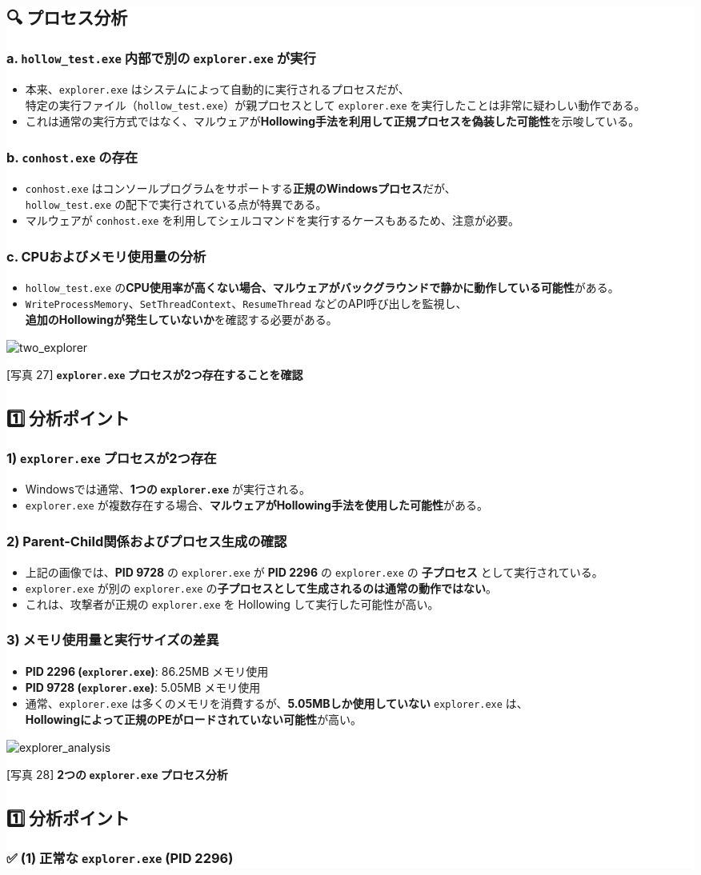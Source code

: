 ## 🔍 プロセス分析

### a. **`hollow_test.exe` 内部で別の `explorer.exe` が実行**
- 本来、`explorer.exe` はシステムによって自動的に実行されるプロセスだが、  
  特定の実行ファイル（`hollow_test.exe`）が親プロセスとして `explorer.exe` を実行したことは非常に疑わしい動作である。
- これは通常の実行方式ではなく、マルウェアが**Hollowing手法を利用して正規プロセスを偽装した可能性**を示唆している。

### b. **`conhost.exe` の存在**
- `conhost.exe` はコンソールプログラムをサポートする**正規のWindowsプロセス**だが、  
  `hollow_test.exe` の配下で実行されている点が特異である。
- マルウェアが `conhost.exe` を利用してシェルコマンドを実行するケースもあるため、注意が必要。

### c. **CPUおよびメモリ使用量の分析**
- `hollow_test.exe` の**CPU使用率が高くない場合、マルウェアがバックグラウンドで静かに動作している可能性**がある。
- `WriteProcessMemory`、`SetThreadContext`、`ResumeThread` などのAPI呼び出しを監視し、  
  **追加のHollowingが発生していないか**を確認する必要がある。

![two_explorer](https://github.com/user-attachments/assets/fc3de4a3-034e-47b3-af0b-f2a8c488f52d)

[写真 27] **`explorer.exe` プロセスが2つ存在することを確認**

## 1️⃣ 分析ポイント

### 1) `explorer.exe` プロセスが2つ存在

- Windowsでは通常、**1つの `explorer.exe`** が実行される。
- `explorer.exe` が複数存在する場合、**マルウェアがHollowing手法を使用した可能性**がある。

### 2) Parent-Child関係およびプロセス生成の確認

- 上記の画像では、**PID 9728** の `explorer.exe` が **PID 2296** の `explorer.exe` の **子プロセス** として実行されている。
- `explorer.exe` が別の `explorer.exe` の**子プロセスとして生成されるのは通常の動作ではない**。
- これは、攻撃者が正規の `explorer.exe` を Hollowing して実行した可能性が高い。

### 3) メモリ使用量と実行サイズの差異

- **PID 2296 (`explorer.exe`)**: 86.25MB メモリ使用
- **PID 9728 (`explorer.exe`)**: 5.05MB メモリ使用
- 通常、`explorer.exe` は多くのメモリを消費するが、**5.05MBしか使用していない** `explorer.exe` は、  
  **Hollowingによって正規のPEがロードされていない可能性**が高い。

![explorer_analysis](https://github.com/user-attachments/assets/877a4d15-49de-44f9-9204-7bedb1c5762d)

[写真 28] **2つの `explorer.exe` プロセス分析**

## **1️⃣ 分析ポイント**

### **✅ (1) 正常な `explorer.exe` (PID 2296)**
